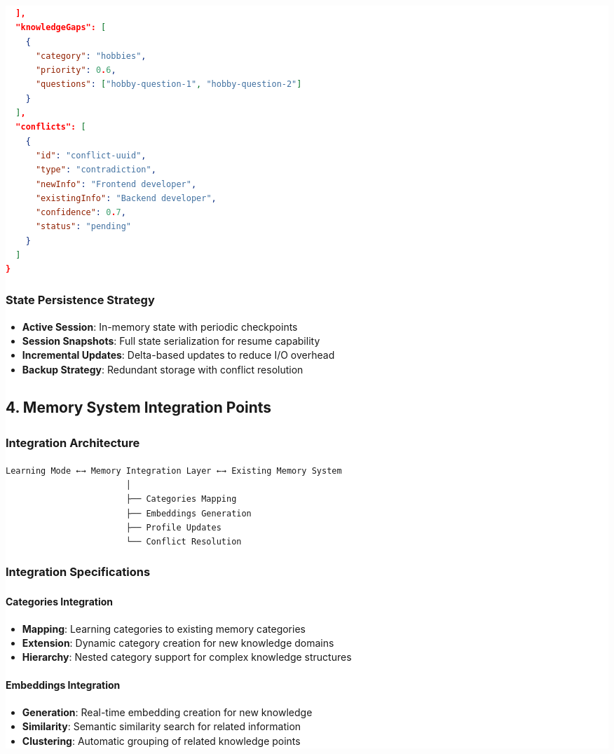 ```json
  ],
  "knowledgeGaps": [
    {
      "category": "hobbies",
      "priority": 0.6,
      "questions": ["hobby-question-1", "hobby-question-2"]
    }
  ],
  "conflicts": [
    {
      "id": "conflict-uuid",
      "type": "contradiction",
      "newInfo": "Frontend developer",
      "existingInfo": "Backend developer",
      "confidence": 0.7,
      "status": "pending"
    }
  ]
}
```

### State Persistence Strategy
- **Active Session**: In-memory state with periodic checkpoints
- **Session Snapshots**: Full state serialization for resume capability
- **Incremental Updates**: Delta-based updates to reduce I/O overhead
- **Backup Strategy**: Redundant storage with conflict resolution

## 4. Memory System Integration Points

### Integration Architecture
```
Learning Mode ←→ Memory Integration Layer ←→ Existing Memory System
                        │
                        ├── Categories Mapping
                        ├── Embeddings Generation
                        ├── Profile Updates
                        └── Conflict Resolution
```

### Integration Specifications

#### Categories Integration
- **Mapping**: Learning categories to existing memory categories
- **Extension**: Dynamic category creation for new knowledge domains
- **Hierarchy**: Nested category support for complex knowledge structures

#### Embeddings Integration
- **Generation**: Real-time embedding creation for new knowledge
- **Similarity**: Semantic similarity search for related information
- **Clustering**: Automatic grouping of related knowledge points
